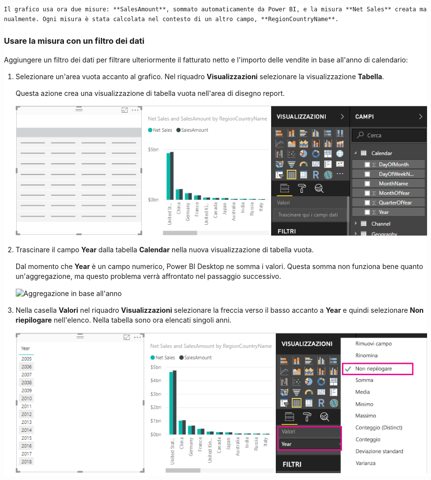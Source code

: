     Il grafico usa ora due misure: **SalesAmount**, sommato automaticamente da Power BI, e la misura **Net Sales** creata manualmente. Ogni misura è stata calcolata nel contesto di un altro campo, **RegionCountryName**.
    
### <a name="use-your-measure-with-a-slicer"></a>Usare la misura con un filtro dei dati

Aggiungere un filtro dei dati per filtrare ulteriormente il fatturato netto e l'importo delle vendite in base all'anno di calendario:
    
1. Selezionare un'area vuota accanto al grafico. Nel riquadro **Visualizzazioni** selezionare la visualizzazione **Tabella**. 

    Questa azione crea una visualizzazione di tabella vuota nell'area di disegno report.
    
    ![Nuova visualizzazione di tabella vuota](media/desktop-tutorial-create-measures/meastut_netsales_blanktable.png)
    
1. Trascinare il campo **Year** dalla tabella **Calendar** nella nuova visualizzazione di tabella vuota. 
    
    Dal momento che **Year** è un campo numerico, Power BI Desktop ne somma i valori. Questa somma non funziona bene quanto un'aggregazione, ma questo problema verrà affrontato nel passaggio successivo.

    ![Aggregazione in base all'anno](media/desktop-tutorial-create-measures/meastut_netsales_yearaggtable.png)
    
3. Nella casella **Valori** nel riquadro **Visualizzazioni** selezionare la freccia verso il basso accanto a **Year** e quindi selezionare **Non riepilogare** nell'elenco. Nella tabella sono ora elencati singoli anni.
    
    ![Selezionare Non riepilogare](media/desktop-tutorial-create-measures/meastut_netsales_year_donotsummarize.png)
    